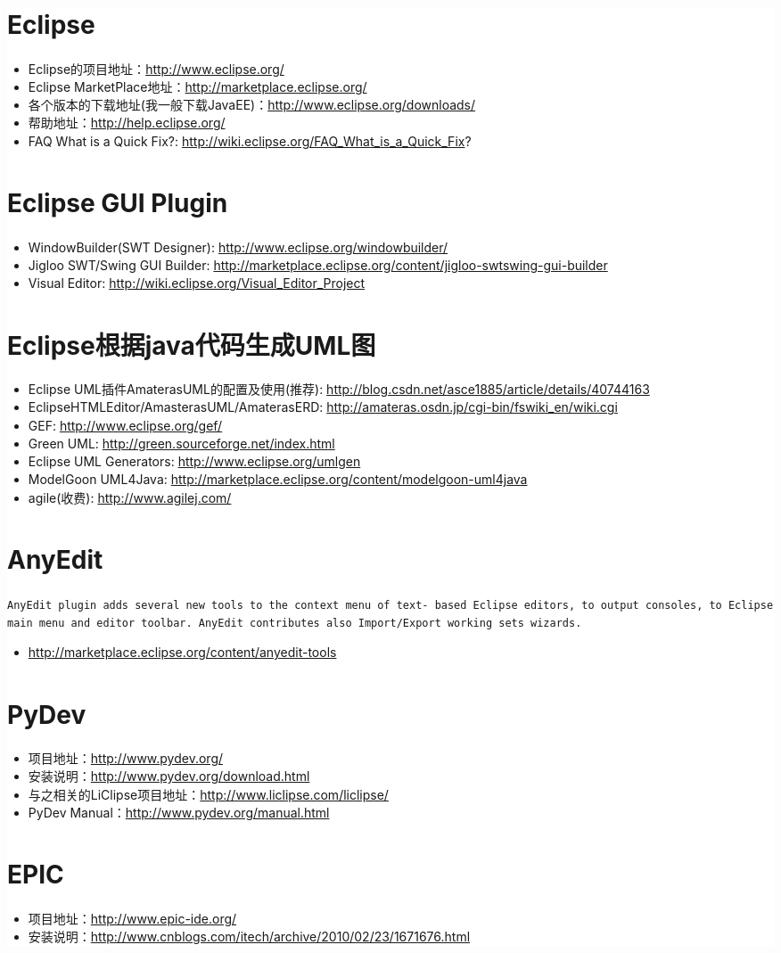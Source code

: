 

# Eclipse        

* Eclipse的项目地址：http://www.eclipse.org/
* Eclipse MarketPlace地址：http://marketplace.eclipse.org/
* 各个版本的下载地址(我一般下载JavaEE)：http://www.eclipse.org/downloads/
* 帮助地址：http://help.eclipse.org/
* FAQ What is a Quick Fix?: http://wiki.eclipse.org/FAQ_What_is_a_Quick_Fix?


# Eclipse GUI Plugin

* WindowBuilder(SWT Designer): http://www.eclipse.org/windowbuilder/
* Jigloo SWT/Swing GUI Builder: http://marketplace.eclipse.org/content/jigloo-swtswing-gui-builder
* Visual Editor: http://wiki.eclipse.org/Visual_Editor_Project

# Eclipse根据java代码生成UML图

* Eclipse UML插件AmaterasUML的配置及使用(推荐): http://blog.csdn.net/asce1885/article/details/40744163
* EclipseHTMLEditor/AmasterasUML/AmaterasERD: http://amateras.osdn.jp/cgi-bin/fswiki_en/wiki.cgi
* GEF: http://www.eclipse.org/gef/
* Green UML: http://green.sourceforge.net/index.html
* Eclipse UML Generators: http://www.eclipse.org/umlgen
* ModelGoon UML4Java: http://marketplace.eclipse.org/content/modelgoon-uml4java
* agile(收费): http://www.agilej.com/

# AnyEdit

    AnyEdit plugin adds several new tools to the context menu of text- based Eclipse editors, to output consoles, to Eclipse main menu and editor toolbar. AnyEdit contributes also Import/Export working sets wizards.

* http://marketplace.eclipse.org/content/anyedit-tools


# PyDev

* 项目地址：http://www.pydev.org/
* 安装说明：http://www.pydev.org/download.html
* 与之相关的LiClipse项目地址：http://www.liclipse.com/liclipse/
* PyDev Manual：http://www.pydev.org/manual.html


# EPIC

* 项目地址：http://www.epic-ide.org/
* 安装说明：http://www.cnblogs.com/itech/archive/2010/02/23/1671676.html

